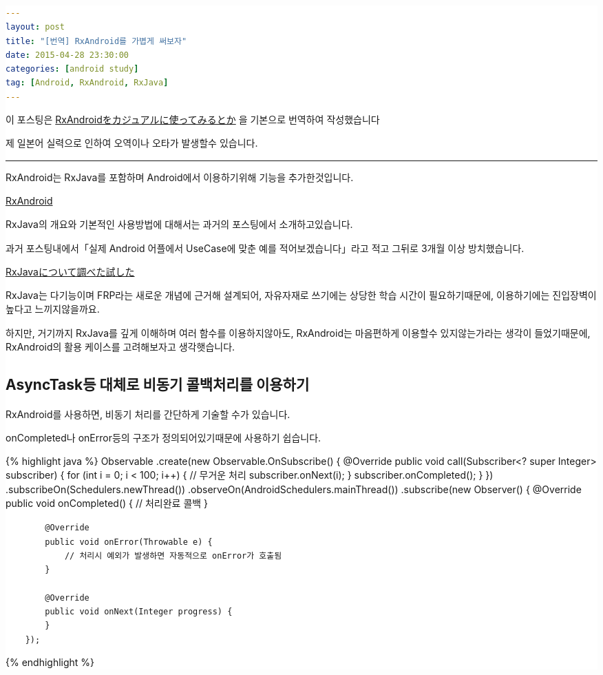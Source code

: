 ```yaml
---
layout: post
title: "[번역] RxAndroid를 가볍게 써보자"
date: 2015-04-28 23:30:00
categories: [android study]
tag: [Android, RxAndroid, RxJava]
---
```


이 포스팅은 [RxAndroidをカジュアルに使ってみるとか](http://kirimin.hatenablog.com/entry/2015/02/11/221228) 을 기본으로 번역하여 작성했습니다

제 일본어 실력으로 인하여 오역이나 오타가 발생할수 있습니다.

- - -

RxAndroid는 RxJava를 포함하며 Android에서 이용하기위해 기능을 추가한것입니다.

[RxAndroid](https://github.com/ReactiveX/RxAndroid)

RxJava의 개요와 기본적인 사용방법에 대해서는 과거의 포스팅에서 소개하고있습니다.

과거 포스팅내에서「실제 Android 어플에서 UseCase에 맞춘 예를 적어보겠습니다」라고 적고 그뒤로 3개월 이상 방치했습니다.

[RxJavaについて調べた試した](http://kirimin.hatenablog.com/entry/20141012/1413126770)

RxJava는 다기능이며 FRP라는 새로운 개념에 근거해 설계되어, 자유자재로 쓰기에는 상당한 학습 시간이 필요하기때문에, 이용하기에는 진입장벽이 높다고 느끼지않을까요.

하지만, 거기까지 RxJava를 깊게 이해하며 여러 함수를 이용하지않아도, RxAndroid는 마음편하게 이용할수 있지않는가라는 생각이 들었기때문에, RxAndroid의 활용 케이스를 고려해보자고 생각햇습니다. 

## AsyncTask등 대체로 비동기 콜백처리를 이용하기

RxAndroid를 사용하면, 비동기 처리를 간단하게 기술할 수가 있습니다.

onCompleted나 onError등의 구조가 정의되어있기때문에 사용하기 쉽습니다.

{% highlight java %}
Observable
        .create(new Observable.OnSubscribe<Integer>() {
            @Override
            public void call(Subscriber<? super Integer> subscriber) {
                for (int i = 0; i < 100; i++) {
                    // 무거운 처리
                    subscriber.onNext(i);
                }
                subscriber.onCompleted();
            }
        })
        .subscribeOn(Schedulers.newThread())
        .observeOn(AndroidSchedulers.mainThread())
        .subscribe(new Observer<Integer>() {
            @Override
            public void onCompleted() {
                // 처리완료 콜백
            }

            @Override
            public void onError(Throwable e) {
                // 처리시 예외가 발생하면 자동적으로 onError가 호출됨
            }

            @Override
            public void onNext(Integer progress) {
            }
        });
{% endhighlight %}
